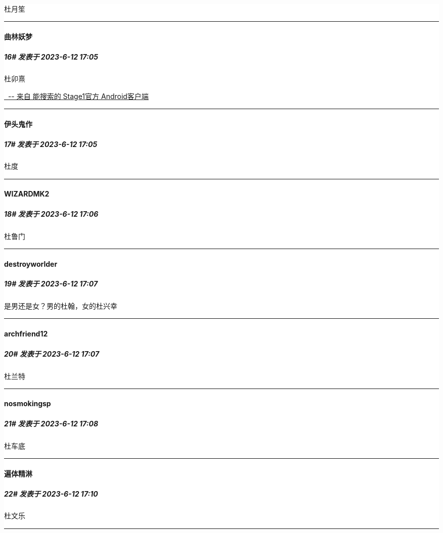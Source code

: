 杜月笙

*****

####  曲林妖梦  
##### 16#       发表于 2023-6-12 17:05

杜卯熹

[  -- 来自 能搜索的 Stage1官方 Android客户端](https://www.coolapk.com/apk/140634)

*****

####  伊头鬼作  
##### 17#       发表于 2023-6-12 17:05

杜度

*****

####  WIZARDMK2  
##### 18#       发表于 2023-6-12 17:06

杜鲁门

*****

####  destroyworlder  
##### 19#       发表于 2023-6-12 17:07

是男还是女？男的杜翰，女的杜兴幸

*****

####  archfriend12  
##### 20#       发表于 2023-6-12 17:07

杜兰特

*****

####  nosmokingsp  
##### 21#       发表于 2023-6-12 17:08

杜车底

*****

####  遍体精淋  
##### 22#       发表于 2023-6-12 17:10

杜文乐

*****
